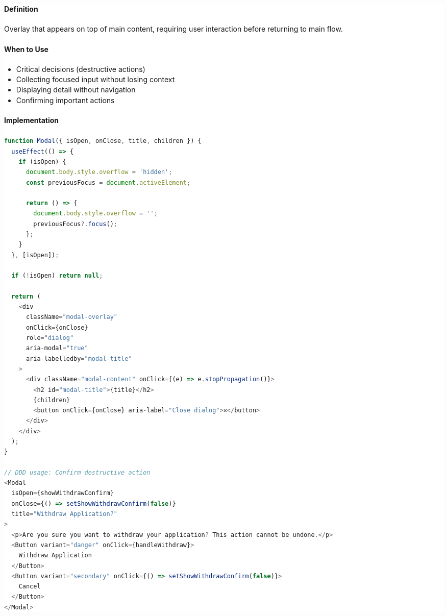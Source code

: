 #### Definition
Overlay that appears on top of main content, requiring user interaction before returning to main flow.

#### When to Use
- Critical decisions (destructive actions)
- Collecting focused input without losing context
- Displaying detail without navigation
- Confirming important actions

#### Implementation
```typescript
function Modal({ isOpen, onClose, title, children }) {
  useEffect(() => {
    if (isOpen) {
      document.body.style.overflow = 'hidden';
      const previousFocus = document.activeElement;

      return () => {
        document.body.style.overflow = '';
        previousFocus?.focus();
      };
    }
  }, [isOpen]);

  if (!isOpen) return null;

  return (
    <div
      className="modal-overlay"
      onClick={onClose}
      role="dialog"
      aria-modal="true"
      aria-labelledby="modal-title"
    >
      <div className="modal-content" onClick={(e) => e.stopPropagation()}>
        <h2 id="modal-title">{title}</h2>
        {children}
        <button onClick={onClose} aria-label="Close dialog">✕</button>
      </div>
    </div>
  );
}

// DDD usage: Confirm destructive action
<Modal
  isOpen={showWithdrawConfirm}
  onClose={() => setShowWithdrawConfirm(false)}
  title="Withdraw Application?"
>
  <p>Are you sure you want to withdraw your application? This action cannot be undone.</p>
  <Button variant="danger" onClick={handleWithdraw}>
    Withdraw Application
  </Button>
  <Button variant="secondary" onClick={() => setShowWithdrawConfirm(false)}>
    Cancel
  </Button>
</Modal>
```
